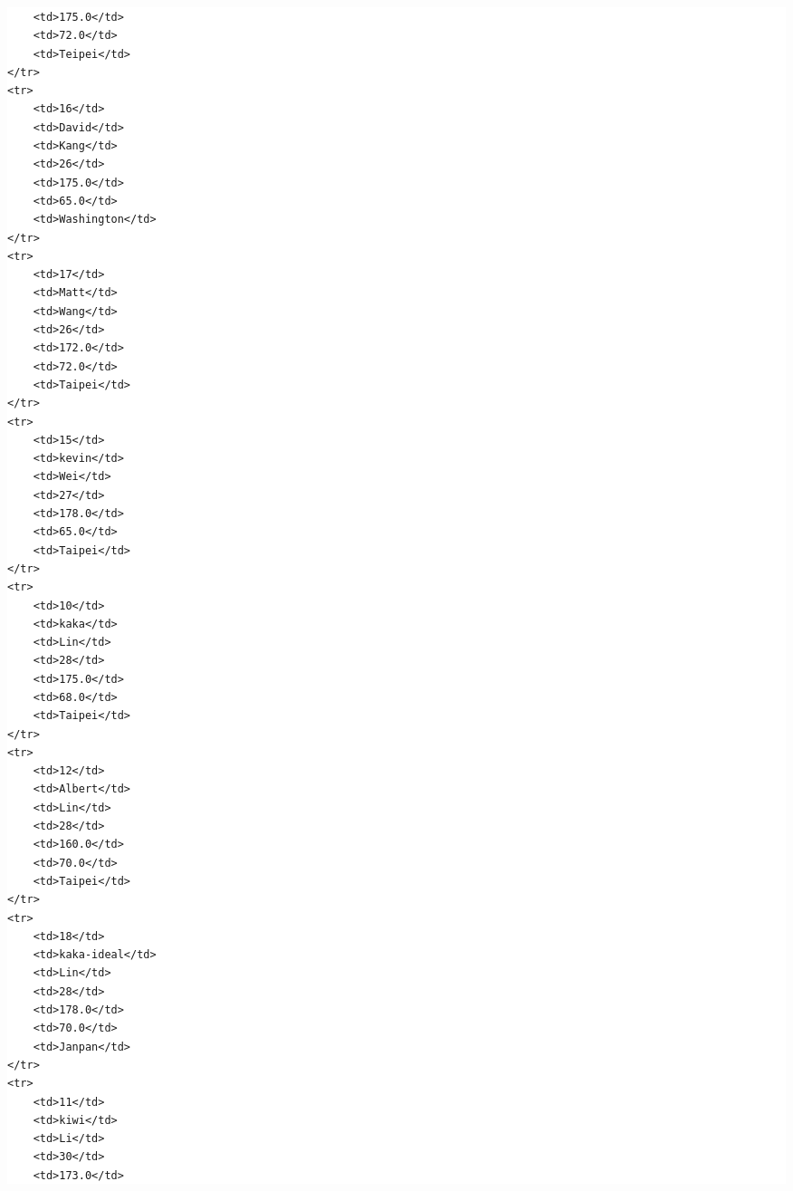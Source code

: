         <td>175.0</td>
        <td>72.0</td>
        <td>Teipei</td>
    </tr>
    <tr>
        <td>16</td>
        <td>David</td>
        <td>Kang</td>
        <td>26</td>
        <td>175.0</td>
        <td>65.0</td>
        <td>Washington</td>
    </tr>
    <tr>
        <td>17</td>
        <td>Matt</td>
        <td>Wang</td>
        <td>26</td>
        <td>172.0</td>
        <td>72.0</td>
        <td>Taipei</td>
    </tr>
    <tr>
        <td>15</td>
        <td>kevin</td>
        <td>Wei</td>
        <td>27</td>
        <td>178.0</td>
        <td>65.0</td>
        <td>Taipei</td>
    </tr>
    <tr>
        <td>10</td>
        <td>kaka</td>
        <td>Lin</td>
        <td>28</td>
        <td>175.0</td>
        <td>68.0</td>
        <td>Taipei</td>
    </tr>
    <tr>
        <td>12</td>
        <td>Albert</td>
        <td>Lin</td>
        <td>28</td>
        <td>160.0</td>
        <td>70.0</td>
        <td>Taipei</td>
    </tr>
    <tr>
        <td>18</td>
        <td>kaka-ideal</td>
        <td>Lin</td>
        <td>28</td>
        <td>178.0</td>
        <td>70.0</td>
        <td>Janpan</td>
    </tr>
    <tr>
        <td>11</td>
        <td>kiwi</td>
        <td>Li</td>
        <td>30</td>
        <td>173.0</td>